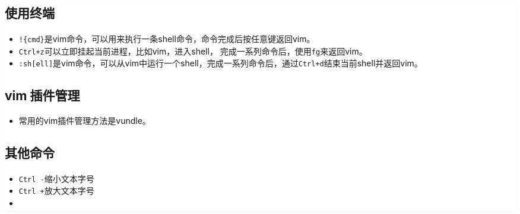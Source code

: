 
## 使用终端

* `!{cmd}`是vim命令，可以用来执行一条shell命令，命令完成后按任意键返回vim。
* `Ctrl+z`可以立即挂起当前进程，比如vim，进入shell， 完成一系列命令后，使用`fg`来返回vim。
* `:sh[ell]`是vim命令，可以从vim中运行一个shell，完成一系列命令后，通过`Ctrl+d`结束当前shell并返回vim。

## vim 插件管理

* 常用的vim插件管理方法是vundle。

## 其他命令

* `Ctrl -`缩小文本字号
* `Ctrl +`放大文本字号
* 